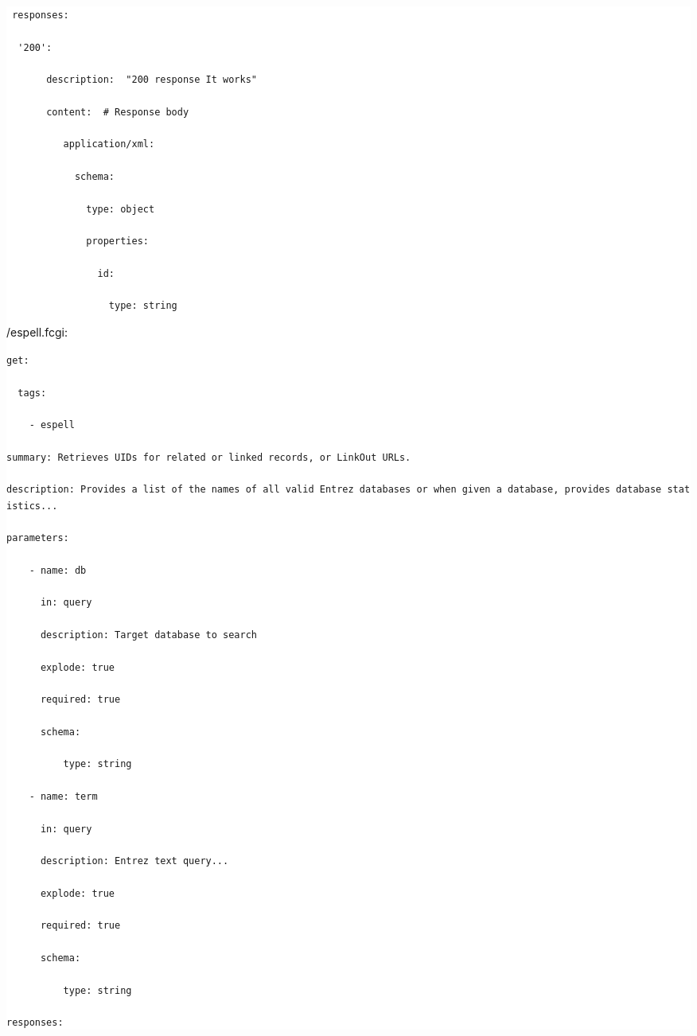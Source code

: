      responses:

      '200':

           description:  "200 response It works"

           content:  # Response body

              application/xml:

                schema:

                  type: object

                  properties:

                    id:

                      type: string

 /espell.fcgi:

    get:

      tags:

        - espell  

    summary: Retrieves UIDs for related or linked records, or LinkOut URLs.

    description: Provides a list of the names of all valid Entrez databases or when given a database, provides database statistics...

    parameters:

        - name: db

          in: query

          description: Target database to search

          explode: true

          required: true

          schema:

              type: string

        - name: term

          in: query

          description: Entrez text query...

          explode: true

          required: true

          schema:

              type: string

    responses:
